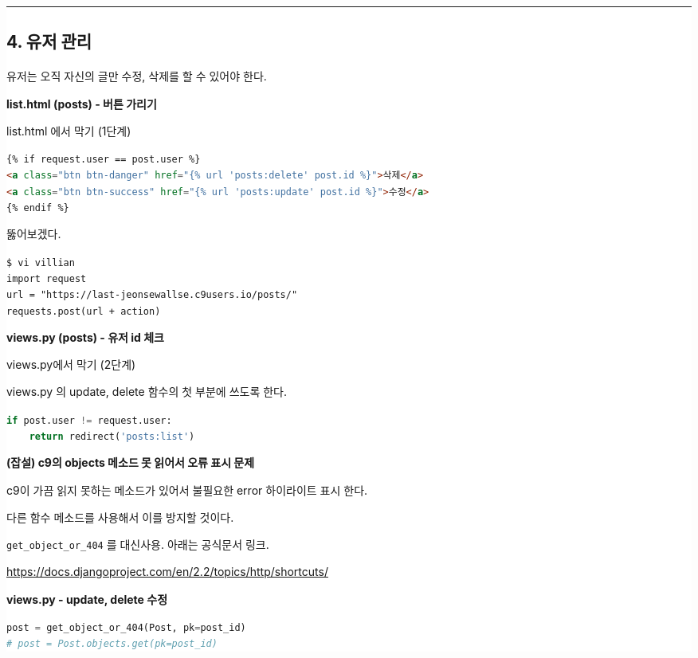 

---

## 4. 유저 관리

유저는 오직 자신의 글만 수정, 삭제를 할 수 있어야 한다.



**list.html (posts) - 버튼 가리기**

list.html 에서 막기 (1단계)

```html
{% if request.user == post.user %}
<a class="btn btn-danger" href="{% url 'posts:delete' post.id %}">삭제</a>
<a class="btn btn-success" href="{% url 'posts:update' post.id %}">수정</a>
{% endif %}
```



뚫어보겠다.

```shell
$ vi villian
import request
url = "https://last-jeonsewallse.c9users.io/posts/"
requests.post(url + action)
```



**views.py (posts) - 유저 id 체크**

views.py에서 막기 (2단계)

views.py 의 update, delete 함수의 첫 부분에 쓰도록 한다.

```python
if post.user != request.user:
    return redirect('posts:list')
```



**(잡설) c9의 objects 메소드 못 읽어서 오류 표시 문제**

c9이 가끔 읽지 못하는 메소드가 있어서 불필요한 error 하이라이트 표시 한다.

다른 함수 메소드를 사용해서 이를 방지할 것이다.

`get_object_or_404` 를 대신사용. 아래는 공식문서 링크.

<https://docs.djangoproject.com/en/2.2/topics/http/shortcuts/>

**views.py - update, delete 수정**

```python
post = get_object_or_404(Post, pk=post_id)
# post = Post.objects.get(pk=post_id)
```
